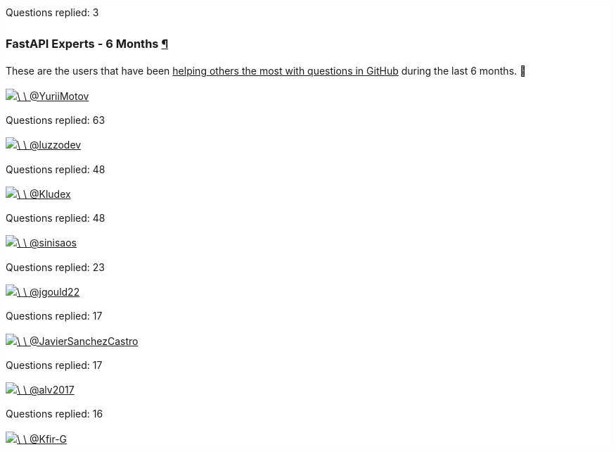 Questions replied: 3

### FastAPI Experts - 6 Months [¶](https://fastapi.tiangolo.com/fastapi-people/\#fastapi-experts-6-months "Permanent link")

These are the users that have been [helping others the most with questions in GitHub](https://fastapi.tiangolo.com/help-fastapi/#help-others-with-questions-in-github) during the last 6 months. 🧐

[![](https://avatars.githubusercontent.com/u/109919500?u=e83a39697a2d33ab2ec9bfbced794ee48bc29cec&v=4)\\
\\
@YuriiMotov](https://github.com/YuriiMotov)

Questions replied: 63

[![](https://avatars.githubusercontent.com/u/27291415?u=5607ae1ce75c5f54f09500ca854227f7bfd2033b&v=4)\\
\\
@luzzodev](https://github.com/luzzodev)

Questions replied: 48

[![](https://avatars.githubusercontent.com/u/7353520?u=df8a3f06ba8f55ae1967a3e2d5ed882903a4e330&v=4)\\
\\
@Kludex](https://github.com/Kludex)

Questions replied: 48

[![](https://avatars.githubusercontent.com/u/30960668?v=4)\\
\\
@sinisaos](https://github.com/sinisaos)

Questions replied: 23

[![](https://avatars.githubusercontent.com/u/4335847?u=ed77f67e0bb069084639b24d812dbb2a2b1dc554&v=4)\\
\\
@jgould22](https://github.com/jgould22)

Questions replied: 17

[![](https://avatars.githubusercontent.com/u/72013291?u=ae5679e6bd971d9d98cd5e76e8683f83642ba950&v=4)\\
\\
@JavierSanchezCastro](https://github.com/JavierSanchezCastro)

Questions replied: 17

[![](https://avatars.githubusercontent.com/u/31544722?v=4)\\
\\
@alv2017](https://github.com/alv2017)

Questions replied: 16

[![](https://avatars.githubusercontent.com/u/57500876?u=0cd29db046a17f12f382d398141319fca7ff230a&v=4)\\
\\
@Kfir-G](https://github.com/Kfir-G)
